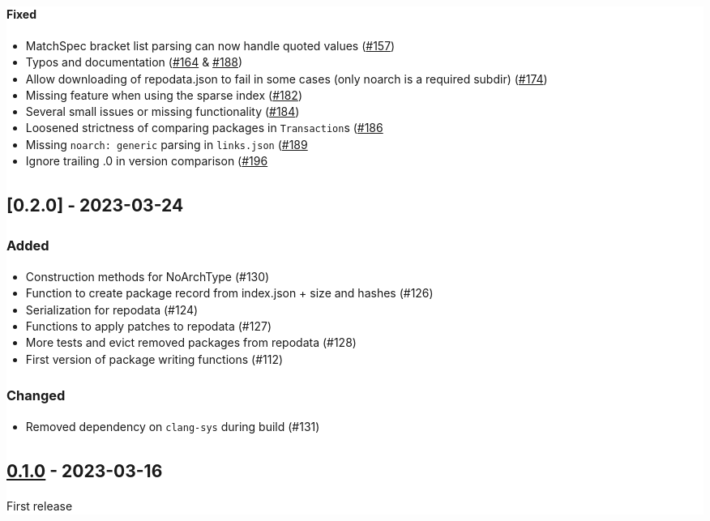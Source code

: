 #### Fixed

- MatchSpec bracket list parsing can now handle quoted values ([#157](https://github.com/conda/rattler/pull/156))
- Typos and documentation ([#164](https://github.com/conda/rattler/pull/164) & [#188](https://github.com/conda/rattler/pull/188))
- Allow downloading of repodata.json to fail in some cases (only noarch is a required subdir) ([#174](https://github.com/conda/rattler/pull/174))
- Missing feature when using the sparse index ([#182](https://github.com/conda/rattler/pull/182))
- Several small issues or missing functionality ([#184](https://github.com/conda/rattler/pull/184))
- Loosened strictness of comparing packages in `Transaction`s ([#186](https://github.com/conda/rattler/pull/186)
- Missing `noarch: generic` parsing in `links.json` ([#189](https://github.com/conda/rattler/pull/189)
- Ignore trailing .0 in version comparison ([#196](https://github.com/conda/rattler/pull/196)

## [0.2.0] - 2023-03-24

### Added

- Construction methods for NoArchType (#130)
- Function to create package record from index.json + size and hashes (#126)
- Serialization for repodata (#124)
- Functions to apply patches to repodata (#127)
- More tests and evict removed packages from repodata (#128)
- First version of package writing functions (#112)

### Changed

- Removed dependency on `clang-sys` during build (#131)

## [0.1.0] - 2023-03-16

First release

[unreleased]: https://github.com/conda/rattler/compare/v0.1.0...HEAD
[0.1.0]: https://github.com/conda/rattler/releases/tag/v0.1.0
